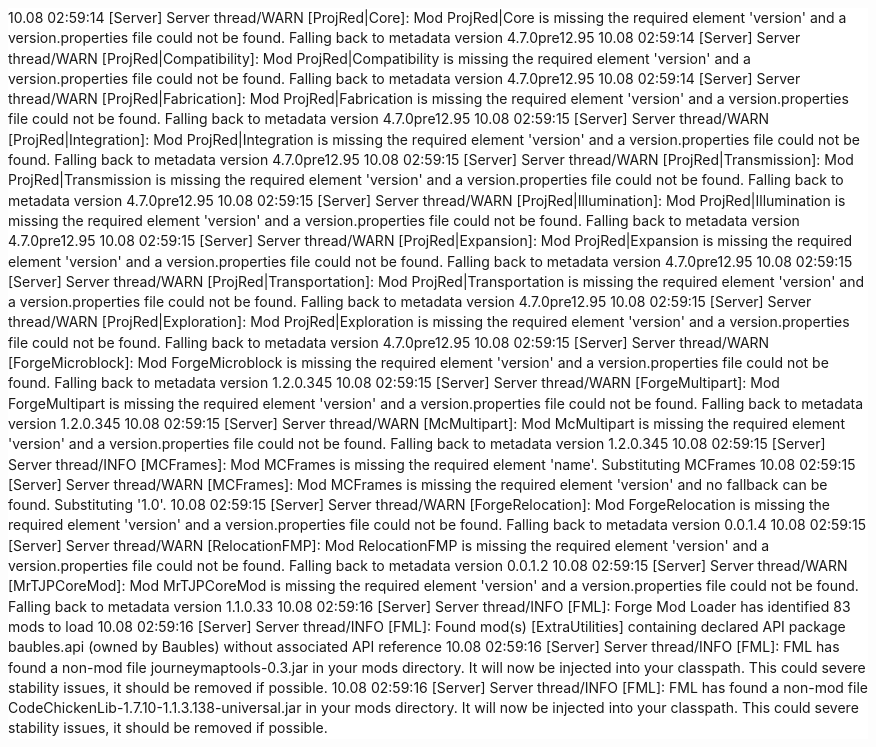 10.08 02:59:14 [Server] Server thread/WARN [ProjRed|Core]: Mod ProjRed|Core is missing the required element 'version' and a version.properties file could not be found. Falling back to metadata version 4.7.0pre12.95
10.08 02:59:14 [Server] Server thread/WARN [ProjRed|Compatibility]: Mod ProjRed|Compatibility is missing the required element 'version' and a version.properties file could not be found. Falling back to metadata version 4.7.0pre12.95
10.08 02:59:14 [Server] Server thread/WARN [ProjRed|Fabrication]: Mod ProjRed|Fabrication is missing the required element 'version' and a version.properties file could not be found. Falling back to metadata version 4.7.0pre12.95
10.08 02:59:15 [Server] Server thread/WARN [ProjRed|Integration]: Mod ProjRed|Integration is missing the required element 'version' and a version.properties file could not be found. Falling back to metadata version 4.7.0pre12.95
10.08 02:59:15 [Server] Server thread/WARN [ProjRed|Transmission]: Mod ProjRed|Transmission is missing the required element 'version' and a version.properties file could not be found. Falling back to metadata version 4.7.0pre12.95
10.08 02:59:15 [Server] Server thread/WARN [ProjRed|Illumination]: Mod ProjRed|Illumination is missing the required element 'version' and a version.properties file could not be found. Falling back to metadata version 4.7.0pre12.95
10.08 02:59:15 [Server] Server thread/WARN [ProjRed|Expansion]: Mod ProjRed|Expansion is missing the required element 'version' and a version.properties file could not be found. Falling back to metadata version 4.7.0pre12.95
10.08 02:59:15 [Server] Server thread/WARN [ProjRed|Transportation]: Mod ProjRed|Transportation is missing the required element 'version' and a version.properties file could not be found. Falling back to metadata version 4.7.0pre12.95
10.08 02:59:15 [Server] Server thread/WARN [ProjRed|Exploration]: Mod ProjRed|Exploration is missing the required element 'version' and a version.properties file could not be found. Falling back to metadata version 4.7.0pre12.95
10.08 02:59:15 [Server] Server thread/WARN [ForgeMicroblock]: Mod ForgeMicroblock is missing the required element 'version' and a version.properties file could not be found. Falling back to metadata version 1.2.0.345
10.08 02:59:15 [Server] Server thread/WARN [ForgeMultipart]: Mod ForgeMultipart is missing the required element 'version' and a version.properties file could not be found. Falling back to metadata version 1.2.0.345
10.08 02:59:15 [Server] Server thread/WARN [McMultipart]: Mod McMultipart is missing the required element 'version' and a version.properties file could not be found. Falling back to metadata version 1.2.0.345
10.08 02:59:15 [Server] Server thread/INFO [MCFrames]: Mod MCFrames is missing the required element 'name'. Substituting MCFrames
10.08 02:59:15 [Server] Server thread/WARN [MCFrames]: Mod MCFrames is missing the required element 'version' and no fallback can be found. Substituting '1.0'.
10.08 02:59:15 [Server] Server thread/WARN [ForgeRelocation]: Mod ForgeRelocation is missing the required element 'version' and a version.properties file could not be found. Falling back to metadata version 0.0.1.4
10.08 02:59:15 [Server] Server thread/WARN [RelocationFMP]: Mod RelocationFMP is missing the required element 'version' and a version.properties file could not be found. Falling back to metadata version 0.0.1.2
10.08 02:59:15 [Server] Server thread/WARN [MrTJPCoreMod]: Mod MrTJPCoreMod is missing the required element 'version' and a version.properties file could not be found. Falling back to metadata version 1.1.0.33
10.08 02:59:16 [Server] Server thread/INFO [FML]: Forge Mod Loader has identified 83 mods to load
10.08 02:59:16 [Server] Server thread/INFO [FML]: Found mod(s) [ExtraUtilities] containing declared API package baubles.api (owned by Baubles) without associated API reference
10.08 02:59:16 [Server] Server thread/INFO [FML]: FML has found a non-mod file journeymaptools-0.3.jar in your mods directory. It will now be injected into your classpath. This could severe stability issues, it should be removed if possible.
10.08 02:59:16 [Server] Server thread/INFO [FML]: FML has found a non-mod file CodeChickenLib-1.7.10-1.1.3.138-universal.jar in your mods directory. It will now be injected into your classpath. This could severe stability issues, it should be removed if possible.